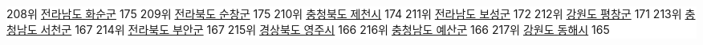   <tr>
    <td>208위</td>
    <td><a href="/실거래가/2021/06/17/46790.html">전라남도 화순군</a></td>
    <td>175</td>
  </tr>

  <tr>
    <td>209위</td>
    <td><a href="/실거래가/2021/06/17/45770.html">전라북도 순창군</a></td>
    <td>175</td>
  </tr>

  <tr>
    <td>210위</td>
    <td><a href="/실거래가/2021/06/17/43150.html">충청북도 제천시</a></td>
    <td>174</td>
  </tr>

  <tr>
    <td>211위</td>
    <td><a href="/실거래가/2021/06/17/46780.html">전라남도 보성군</a></td>
    <td>172</td>
  </tr>

  <tr>
    <td>212위</td>
    <td><a href="/실거래가/2021/06/17/42760.html">강원도 평창군</a></td>
    <td>171</td>
  </tr>

  <tr>
    <td>213위</td>
    <td><a href="/실거래가/2021/06/17/44770.html">충청남도 서천군</a></td>
    <td>167</td>
  </tr>

  <tr>
    <td>214위</td>
    <td><a href="/실거래가/2021/06/17/45800.html">전라북도 부안군</a></td>
    <td>167</td>
  </tr>

  <tr>
    <td>215위</td>
    <td><a href="/실거래가/2021/06/17/47210.html">경상북도 영주시</a></td>
    <td>166</td>
  </tr>

  <tr>
    <td>216위</td>
    <td><a href="/실거래가/2021/06/17/44810.html">충청남도 예산군</a></td>
    <td>166</td>
  </tr>

  <tr>
    <td>217위</td>
    <td><a href="/실거래가/2021/06/17/42170.html">강원도 동해시</a></td>
    <td>165</td>
  </tr>
